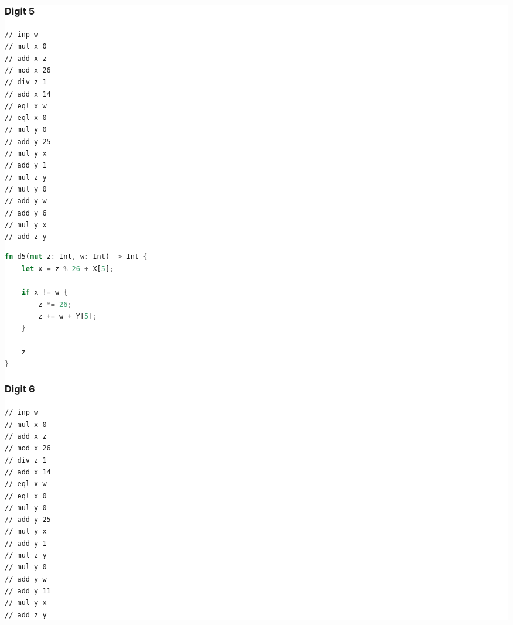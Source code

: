 ### Digit 5

```
// inp w
// mul x 0
// add x z
// mod x 26
// div z 1
// add x 14
// eql x w
// eql x 0
// mul y 0
// add y 25
// mul y x
// add y 1
// mul z y
// mul y 0
// add y w
// add y 6
// mul y x
// add z y
```

```rust
fn d5(mut z: Int, w: Int) -> Int {
    let x = z % 26 + X[5];

    if x != w {
        z *= 26;
        z += w + Y[5];
    }

    z
}
```

### Digit 6

```
// inp w
// mul x 0
// add x z
// mod x 26
// div z 1
// add x 14
// eql x w
// eql x 0
// mul y 0
// add y 25
// mul y x
// add y 1
// mul z y
// mul y 0
// add y w
// add y 11
// mul y x
// add z y
```
